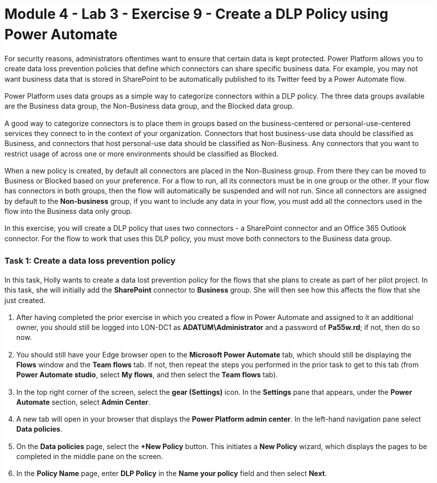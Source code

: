 # Module 4 - Lab 3 - Exercise 9 - Create a DLP Policy using Power Automate

For security reasons, administrators oftentimes want to ensure that certain data is kept protected. Power Platform allows you to create data loss prevention policies that define which connectors can share specific business data. For example, you may not want business data that is stored in SharePoint to be automatically published to its Twitter feed by a Power Automate flow. 

Power Platform uses data groups as a simple way to categorize connectors within a DLP policy. The three data groups available are the Business data group, the Non-Business data group, and the Blocked data group. 

A good way to categorize connectors is to place them in groups based on the business-centered or personal-use-centered services they connect to in the context of your organization. Connectors that host business-use data should be classified as Business, and connectors that host personal-use data should be classified as Non-Business. Any connectors that you want to restrict usage of across one or more environments should be classified as Blocked.

When a new policy is created, by default all connectors are placed in the Non-Business group. From there they can be moved to Business or Blocked based on your preference. For a flow to run, all its connectors must be in one group or the other. If your flow has connectors in both groups, then the flow will automatically be suspended and will not run. Since all connectors are assigned by default to the **Non-business** group, if you want to include any data in your flow, you must add all the connectors used in the flow into the Business data only group. 

In this exercise, you will create a DLP policy that uses two connectors - a SharePoint connector and an Office 365 Outlook connector. For the flow to work that uses this DLP policy, you must move both connectors to the Business data group. 


### Task 1:  Create a data loss prevention policy

In this task, Holly wants to create a data lost prevention policy for the flows that she plans to create as part of her pilot project. In this task, she will initially add the **SharePoint** connector to **Business** group. She will then see how this affects the flow that she just created. 

1. After having completed the prior exercise in which you created a flow in Power Automate and assigned to it an additional owner, you should still be logged into LON-DC1 as **ADATUM\Administrator** and a password of **Pa55w.rd**; if not, then do so now.

2. You should still have your Edge browser open to the **Microsoft Power Automate** tab, which should still be displaying the **Flows** window and the **Team flows** tab. If not, then repeat the steps you performed in the prior task to get to this tab (from **Power Automate studio**, select **My flows**, and then select the **Team flows** tab).

3. In the top right corner of the screen, select the **gear (Settings)** icon. In the **Settings** pane that appears, under the **Power Automate** section, select **Admin Center**.

4. A new tab will open in your browser that displays the **Power Platform admin center**. In the left-hand navigation pane select **Data policies**.

5. On the **Data policies** page, select the **+New Policy** button. This initiates a **New Policy** wizard, which displays the pages to be completed in the middle pane on the screen. 

6. In the **Policy Name** page, enter **DLP Policy** in the **Name your policy** field and then select **Next**.
